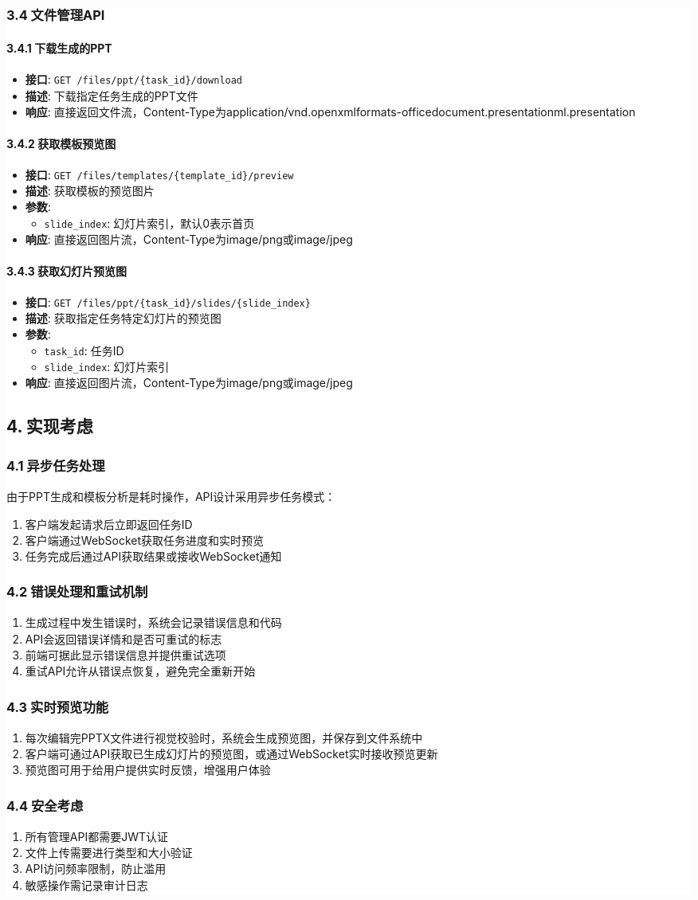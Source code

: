 ### 3.4 文件管理API

#### 3.4.1 下载生成的PPT

- **接口**: `GET /files/ppt/{task_id}/download`
- **描述**: 下载指定任务生成的PPT文件
- **响应**: 直接返回文件流，Content-Type为application/vnd.openxmlformats-officedocument.presentationml.presentation

#### 3.4.2 获取模板预览图

- **接口**: `GET /files/templates/{template_id}/preview`
- **描述**: 获取模板的预览图片
- **参数**:
  - `slide_index`: 幻灯片索引，默认0表示首页
- **响应**: 直接返回图片流，Content-Type为image/png或image/jpeg

#### 3.4.3 获取幻灯片预览图

- **接口**: `GET /files/ppt/{task_id}/slides/{slide_index}`
- **描述**: 获取指定任务特定幻灯片的预览图
- **参数**:
  - `task_id`: 任务ID
  - `slide_index`: 幻灯片索引
- **响应**: 直接返回图片流，Content-Type为image/png或image/jpeg

## 4. 实现考虑

### 4.1 异步任务处理

由于PPT生成和模板分析是耗时操作，API设计采用异步任务模式：

1. 客户端发起请求后立即返回任务ID
2. 客户端通过WebSocket获取任务进度和实时预览
3. 任务完成后通过API获取结果或接收WebSocket通知

### 4.2 错误处理和重试机制

1. 生成过程中发生错误时，系统会记录错误信息和代码
2. API会返回错误详情和是否可重试的标志
3. 前端可据此显示错误信息并提供重试选项
4. 重试API允许从错误点恢复，避免完全重新开始

### 4.3 实时预览功能

1. 每次编辑完PPTX文件进行视觉校验时，系统会生成预览图，并保存到文件系统中
2. 客户端可通过API获取已生成幻灯片的预览图，或通过WebSocket实时接收预览更新
3. 预览图可用于给用户提供实时反馈，增强用户体验

### 4.4 安全考虑

1. 所有管理API都需要JWT认证
2. 文件上传需要进行类型和大小验证
3. API访问频率限制，防止滥用
4. 敏感操作需记录审计日志
